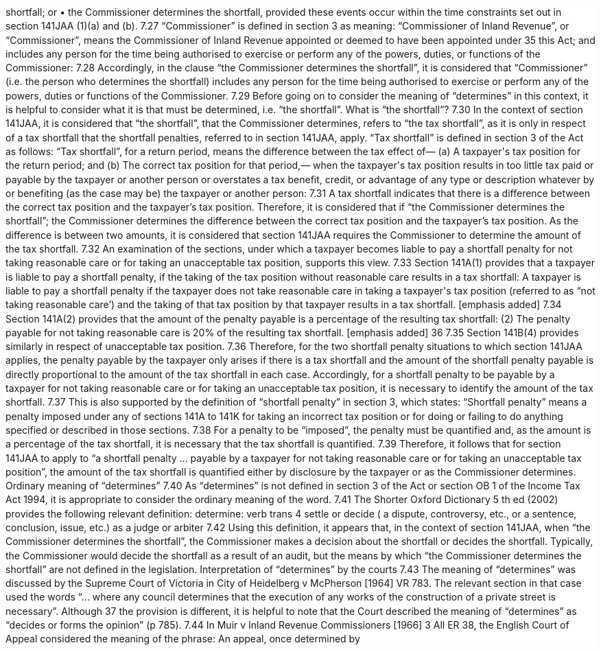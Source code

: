 shortfall; or • the Commissioner determines the shortfall, provided these events occur within the time constraints set out in section 141JAA (1)(a) and (b). 7.27 “Commissioner” is defined in section 3 as meaning: “Commissioner of Inland Revenue”, or “Commissioner”, means the Commissioner of Inland Revenue appointed or deemed to have been appointed under 35 this Act; and includes any person for the time being authorised to exercise or perform any of the powers, duties, or functions of the Commissioner: 7.28 Accordingly, in the clause “the Commissioner determines the shortfall”, it is considered that “Commissioner” (i.e. the person who determines the shortfall) includes any person for the time being authorised to exercise or perform any of the powers, duties or functions of the Commissioner. 7.29 Before going on to consider the meaning of “determines” in this context, it is helpful to consider what it is that must be determined, i.e. “the shortfall”. What is “the shortfall”? 7.30 In the context of section 141JAA, it is considered that “the shortfall”, that the Commissioner determines, refers to “the tax shortfall”, as it is only in respect of a tax shortfall that the shortfall penalties, referred to in section 141JAA, apply. “Tax shortfall” is defined in section 3 of the Act as follows: “Tax shortfall”, for a return period, means the difference between the tax effect of— (a) A taxpayer's tax position for the return period; and (b) The correct tax position for that period,— when the taxpayer's tax position results in too little tax paid or payable by the taxpayer or another person or overstates a tax benefit, credit, or advantage of any type or description whatever by or benefiting (as the case may be) the taxpayer or another person: 7.31 A tax shortfall indicates that there is a difference between the correct tax position and the taxpayer’s tax position. Therefore, it is considered that if “the Commissioner determines the shortfall”; the Commissioner determines the difference between the correct tax position and the taxpayer’s tax position. As the difference is between two amounts, it is considered that section 141JAA requires the Commissioner to determine the amount of the tax shortfall. 7.32 An examination of the sections, under which a taxpayer becomes liable to pay a shortfall penalty for not taking reasonable care or for taking an unacceptable tax position, supports this view. 7.33 Section 141A(1) provides that a taxpayer is liable to pay a shortfall penalty, if the taking of the tax position without reasonable care results in a tax shortfall: A taxpayer is liable to pay a shortfall penalty if the taxpayer does not take reasonable care in taking a taxpayer's tax position (referred to as “not taking reasonable care’) and the taking of that tax position by that taxpayer results in a tax shortfall. \[emphasis added\] 7.34 Section 141A(2) provides that the amount of the penalty payable is a percentage of the resulting tax shortfall: (2) The penalty payable for not taking reasonable care is 20% of the resulting tax shortfall. \[emphasis added\] 36 7.35 Section 141B(4) provides similarly in respect of unacceptable tax position. 7.36 Therefore, for the two shortfall penalty situations to which section 141JAA applies, the penalty payable by the taxpayer only arises if there is a tax shortfall and the amount of the shortfall penalty payable is directly proportional to the amount of the tax shortfall in each case. Accordingly, for a shortfall penalty to be payable by a taxpayer for not taking reasonable care or for taking an unacceptable tax position, it is necessary to identify the amount of the tax shortfall. 7.37 This is also supported by the definition of “shortfall penalty” in section 3, which states: “Shortfall penalty” means a penalty imposed under any of sections 141A to 141K for taking an incorrect tax position or for doing or failing to do anything specified or described in those sections. 7.38 For a penalty to be “imposed”, the penalty must be quantified and, as the amount is a percentage of the tax shortfall, it is necessary that the tax shortfall is quantified. 7.39 Therefore, it follows that for section 141JAA to apply to “a shortfall penalty ... payable by a taxpayer for not taking reasonable care or for taking an unacceptable tax position”, the amount of the tax shortfall is quantified either by disclosure by the taxpayer or as the Commissioner determines. Ordinary meaning of “determines” 7.40 As “determines” is not defined in section 3 of the Act or section OB 1 of the Income Tax Act 1994, it is appropriate to consider the ordinary meaning of the word. 7.41 The Shorter Oxford Dictionary 5 th ed (2002) provides the following relevant definition: determine: verb trans 4 settle or decide ( a dispute, controversy, etc., or a sentence, conclusion, issue, etc.) as a judge or arbiter 7.42 Using this definition, it appears that, in the context of section 141JAA, when “the Commissioner determines the shortfall”, the Commissioner makes a decision about the shortfall or decides the shortfall. Typically, the Commissioner would decide the shortfall as a result of an audit, but the means by which “the Commissioner determines the shortfall” are not defined in the legislation. Interpretation of “determines” by the courts 7.43 The meaning of “determines” was discussed by the Supreme Court of Victoria in City of Heidelberg v McPherson \[1964\] VR 783. The relevant section in that case used the words “... where any council determines that the execution of any works of the construction of a private street is necessary”. Although 37 the provision is different, it is helpful to note that the Court described the meaning of “determines” as “decides or forms the opinion” (p 785). 7.44 In Muir v Inland Revenue Commissioners \[1966\] 3 All ER 38, the English Court of Appeal considered the meaning of the phrase: An appeal, once determined by